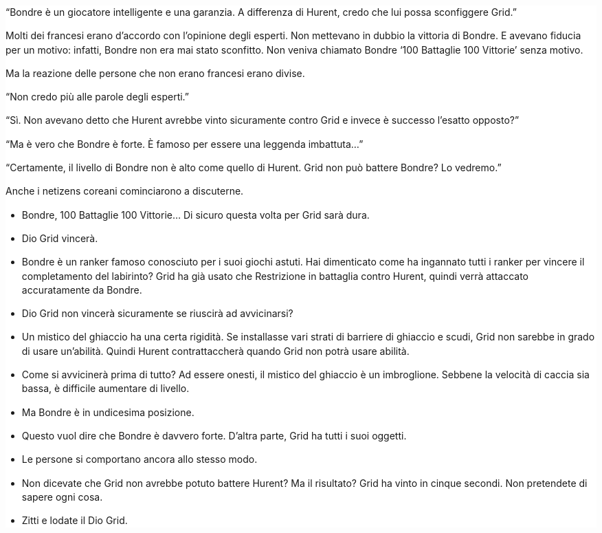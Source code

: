 
“Bondre è un giocatore intelligente e una garanzia. A differenza di Hurent, credo che lui possa sconfiggere Grid.”


Molti dei francesi erano d’accordo con l’opinione degli esperti. Non mettevano in dubbio la vittoria di Bondre. E avevano fiducia per un motivo: infatti, Bondre non era mai stato sconfitto. Non veniva chiamato Bondre ‘100 Battaglie 100 Vittorie’ senza motivo.


Ma la reazione delle persone che non erano francesi erano divise.


“Non credo più alle parole degli esperti.”


“Sì. Non avevano detto che Hurent avrebbe vinto sicuramente contro Grid e invece è successo l’esatto opposto?”


“Ma è vero che Bondre è forte. È famoso per essere una leggenda imbattuta…”


“Certamente, il livello di Bondre non è alto come quello di Hurent. Grid non può battere Bondre? Lo vedremo.”


Anche i netizens coreani cominciarono a discuterne.


- Bondre, 100 Battaglie 100 Vittorie… Di sicuro questa volta per Grid sarà dura.


- Dio Grid vincerà.


- Bondre è un ranker famoso conosciuto per i suoi giochi astuti. Hai dimenticato come ha ingannato tutti i ranker per vincere il completamento del labirinto? Grid ha già usato che Restrizione in battaglia contro Hurent, quindi verrà attaccato accuratamente da Bondre.


- Dio Grid non vincerà sicuramente se riuscirà ad avvicinarsi?


- Un mistico del ghiaccio ha una certa rigidità. Se installasse vari strati di barriere di ghiaccio e scudi, Grid non sarebbe in grado di usare un’abilità. Quindi Hurent contrattaccherà quando Grid non potrà usare abilità.


- Come si avvicinerà prima di tutto? Ad essere onesti, il mistico del ghiaccio è un imbroglione. Sebbene la velocità di caccia sia bassa, è difficile aumentare di livello.


- Ma Bondre è in undicesima posizione.


- Questo vuol dire che Bondre è davvero forte. D’altra parte, Grid ha tutti i suoi oggetti.


- Le persone si comportano ancora allo stesso modo.


- Non dicevate che Grid non avrebbe potuto battere Hurent? Ma il risultato? Grid ha vinto in cinque secondi. Non pretendete di sapere ogni cosa.


- Zitti e lodate il Dio Grid.
